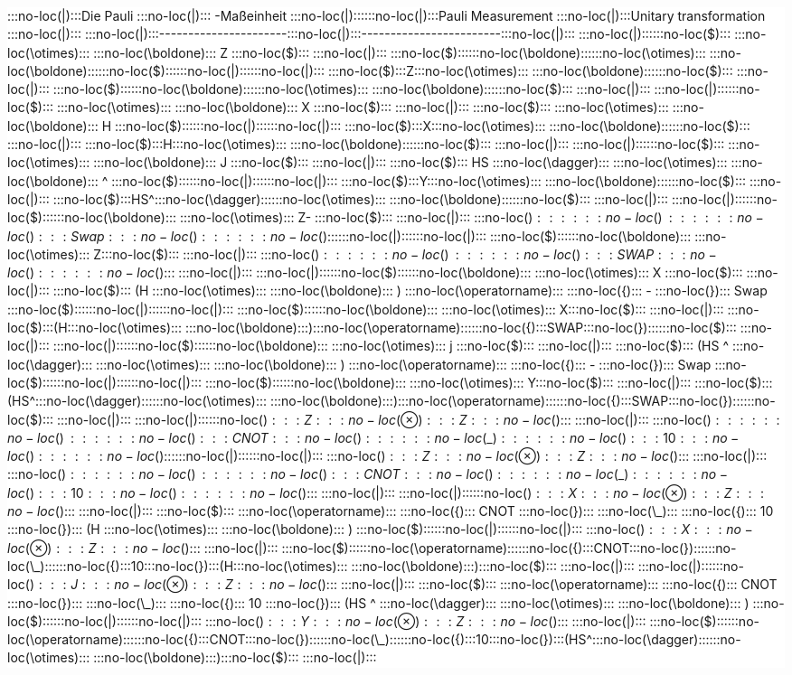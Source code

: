 <span data-ttu-id="ce0ef-241">:::no-loc(|):::Die Pauli     :::no-loc(|)::: -Maßeinheit  :::no-loc(|):::</span><span class="sxs-lookup"><span data-stu-id="ce0ef-241">:::no-loc(|):::Pauli Measurement     :::no-loc(|):::Unitary transformation  :::no-loc(|):::</span></span>
:::no-loc(|):::----------------------:::no-loc(|):::------------------------:::no-loc(|):::
<span data-ttu-id="ce0ef-242">:::no-loc(|)::::::no-loc($)::: :::no-loc(\otimes)::: :::no-loc(\boldone)::: Z :::no-loc($)::: :::no-loc(|)::: :::no-loc($)::::::no-loc(\boldone)::::::no-loc(\otimes)::: :::no-loc(\boldone)::::::no-loc($)::::::no-loc(|):::</span><span class="sxs-lookup"><span data-stu-id="ce0ef-242">:::no-loc(|)::: :::no-loc($):::Z:::no-loc(\otimes)::: :::no-loc(\boldone)::::::no-loc($)::: :::no-loc(|)::: :::no-loc($)::::::no-loc(\boldone)::::::no-loc(\otimes)::: :::no-loc(\boldone)::::::no-loc($)::: :::no-loc(|):::</span></span>
<span data-ttu-id="ce0ef-243">:::no-loc(|)::::::no-loc($)::: :::no-loc(\otimes)::: :::no-loc(\boldone)::: X :::no-loc($)::: :::no-loc(|)::: :::no-loc($)::: :::no-loc(\otimes)::: :::no-loc(\boldone)::: H :::no-loc($)::::::no-loc(|):::</span><span class="sxs-lookup"><span data-stu-id="ce0ef-243">:::no-loc(|)::: :::no-loc($):::X:::no-loc(\otimes)::: :::no-loc(\boldone)::::::no-loc($)::: :::no-loc(|)::: :::no-loc($):::H:::no-loc(\otimes)::: :::no-loc(\boldone)::::::no-loc($)::: :::no-loc(|):::</span></span>
<span data-ttu-id="ce0ef-244">:::no-loc(|)::::::no-loc($)::: :::no-loc(\otimes)::: :::no-loc(\boldone)::: J :::no-loc($)::: :::no-loc(|)::: :::no-loc($)::: HS :::no-loc(\dagger)::: :::no-loc(\otimes)::: :::no-loc(\boldone)::: ^ :::no-loc($)::::::no-loc(|):::</span><span class="sxs-lookup"><span data-stu-id="ce0ef-244">:::no-loc(|)::: :::no-loc($):::Y:::no-loc(\otimes)::: :::no-loc(\boldone)::::::no-loc($)::: :::no-loc(|)::: :::no-loc($):::HS^:::no-loc(\dagger)::::::no-loc(\otimes)::: :::no-loc(\boldone)::::::no-loc($)::: :::no-loc(|):::</span></span>
<span data-ttu-id="ce0ef-245">:::no-loc(|)::::::no-loc($)::::::no-loc(\boldone)::: :::no-loc(\otimes)::: Z- :::no-loc($)::: :::no-loc(|)::: :::no-loc($)::: :::no-loc(\operatorname)::: :::no-loc({)::: Swap :::no-loc(})::: :::no-loc($)::::::no-loc(|):::</span><span class="sxs-lookup"><span data-stu-id="ce0ef-245">:::no-loc(|)::: :::no-loc($)::::::no-loc(\boldone)::: :::no-loc(\otimes)::: Z:::no-loc($)::: :::no-loc(|)::: :::no-loc($)::::::no-loc(\operatorname)::::::no-loc({):::SWAP:::no-loc(})::::::no-loc($)::: :::no-loc(|):::</span></span>
<span data-ttu-id="ce0ef-246">:::no-loc(|)::::::no-loc($)::::::no-loc(\boldone)::: :::no-loc(\otimes)::: X :::no-loc($)::: :::no-loc(|)::: :::no-loc($)::: (H :::no-loc(\otimes)::: :::no-loc(\boldone)::: ) :::no-loc(\operatorname)::: :::no-loc({)::: - :::no-loc(})::: Swap :::no-loc($)::::::no-loc(|):::</span><span class="sxs-lookup"><span data-stu-id="ce0ef-246">:::no-loc(|)::: :::no-loc($)::::::no-loc(\boldone)::: :::no-loc(\otimes)::: X:::no-loc($)::: :::no-loc(|)::: :::no-loc($):::(H:::no-loc(\otimes)::: :::no-loc(\boldone):::):::no-loc(\operatorname)::::::no-loc({):::SWAP:::no-loc(})::::::no-loc($)::: :::no-loc(|):::</span></span>
<span data-ttu-id="ce0ef-247">:::no-loc(|)::::::no-loc($)::::::no-loc(\boldone)::: :::no-loc(\otimes)::: j :::no-loc($)::: :::no-loc(|)::: :::no-loc($)::: (HS ^ :::no-loc(\dagger)::: :::no-loc(\otimes)::: :::no-loc(\boldone)::: ) :::no-loc(\operatorname)::: :::no-loc({)::: - :::no-loc(})::: Swap :::no-loc($)::::::no-loc(|):::</span><span class="sxs-lookup"><span data-stu-id="ce0ef-247">:::no-loc(|)::: :::no-loc($)::::::no-loc(\boldone)::: :::no-loc(\otimes)::: Y:::no-loc($)::: :::no-loc(|)::: :::no-loc($):::(HS^:::no-loc(\dagger)::::::no-loc(\otimes)::: :::no-loc(\boldone):::):::no-loc(\operatorname)::::::no-loc({):::SWAP:::no-loc(})::::::no-loc($)::: :::no-loc(|):::</span></span>
<span data-ttu-id="ce0ef-248">:::no-loc(|)::::::no-loc($):::Z :::no-loc(\otimes)::: Z :::no-loc($)::: :::no-loc(|)::: :::no-loc($)::: :::no-loc(\operatorname)::: :::no-loc({)::: CNOT :::no-loc(})::: :::no-loc(\_)::: :::no-loc({)::: 10 :::no-loc(})::: :::no-loc($)::::::no-loc(|):::</span><span class="sxs-lookup"><span data-stu-id="ce0ef-248">:::no-loc(|)::: :::no-loc($):::Z:::no-loc(\otimes)::: Z:::no-loc($)::: :::no-loc(|)::: :::no-loc($)::::::no-loc(\operatorname)::::::no-loc({):::CNOT:::no-loc(})::::::no-loc(\_)::::::no-loc({):::10:::no-loc(})::::::no-loc($)::: :::no-loc(|):::</span></span>
<span data-ttu-id="ce0ef-249">:::no-loc(|)::::::no-loc($):::X :::no-loc(\otimes)::: Z :::no-loc($)::: :::no-loc(|)::: :::no-loc($)::: :::no-loc(\operatorname)::: :::no-loc({)::: CNOT :::no-loc(})::: :::no-loc(\_)::: :::no-loc({)::: 10 :::no-loc(})::: (H :::no-loc(\otimes)::: :::no-loc(\boldone)::: ) :::no-loc($)::::::no-loc(|):::</span><span class="sxs-lookup"><span data-stu-id="ce0ef-249">:::no-loc(|)::: :::no-loc($):::X:::no-loc(\otimes)::: Z:::no-loc($)::: :::no-loc(|)::: :::no-loc($)::::::no-loc(\operatorname)::::::no-loc({):::CNOT:::no-loc(})::::::no-loc(\_)::::::no-loc({):::10:::no-loc(}):::(H:::no-loc(\otimes)::: :::no-loc(\boldone):::):::no-loc($)::: :::no-loc(|):::</span></span>
<span data-ttu-id="ce0ef-250">:::no-loc(|)::::::no-loc($):::J :::no-loc(\otimes)::: Z :::no-loc($)::: :::no-loc(|)::: :::no-loc($)::: :::no-loc(\operatorname)::: :::no-loc({)::: CNOT :::no-loc(})::: :::no-loc(\_)::: :::no-loc({)::: 10 :::no-loc(})::: (HS ^ :::no-loc(\dagger)::: :::no-loc(\otimes)::: :::no-loc(\boldone)::: ) :::no-loc($)::::::no-loc(|):::</span><span class="sxs-lookup"><span data-stu-id="ce0ef-250">:::no-loc(|)::: :::no-loc($):::Y:::no-loc(\otimes)::: Z:::no-loc($)::: :::no-loc(|)::: :::no-loc($)::::::no-loc(\operatorname)::::::no-loc({):::CNOT:::no-loc(})::::::no-loc(\_)::::::no-loc({):::10:::no-loc(}):::(HS^:::no-loc(\dagger)::::::no-loc(\otimes)::: :::no-loc(\boldone):::):::no-loc($)::: :::no-loc(|):::</span></span>